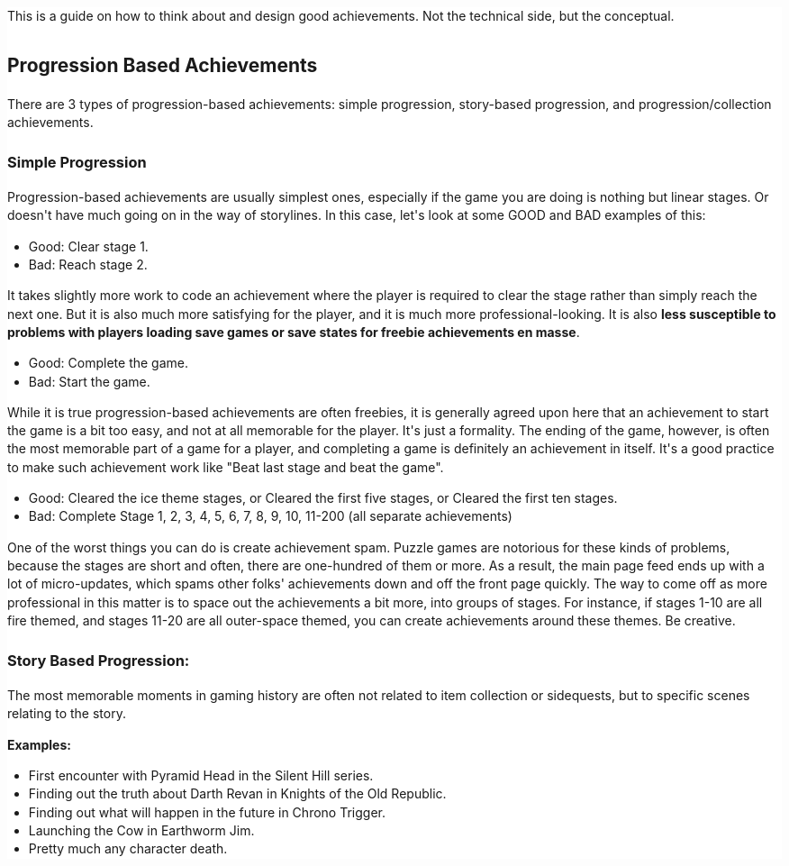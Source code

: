 This is a guide on how to think about and design good achievements. Not the technical side, but the conceptual.

## Progression Based Achievements

There are 3 types of progression-based achievements: simple progression, story-based progression, and progression/collection achievements.

### Simple Progression

Progression-based achievements are usually simplest ones, especially if the game you are doing is nothing but linear stages. Or doesn't have much going on in the way of storylines. In this case, let's look at some GOOD and BAD examples of this:

- Good: Clear stage 1. 
- Bad: Reach stage 2. 

It takes slightly more work to code an achievement where the player is required to clear the stage rather than simply reach the next one. But it is also much more satisfying for the player, and it is much more professional-looking. It is also **less susceptible to problems with players loading save games or save states for freebie achievements en masse**. 

- Good: Complete the game. 
- Bad: Start the game. 

While it is true progression-based achievements are often freebies, it is generally agreed upon here that an achievement to start the game is a bit too easy, and not at all memorable for the player. It's just a formality. The ending of the game, however, is often the most memorable part of a game for a player, and completing a game is definitely an achievement in itself. It's a good practice to make such achievement work like "Beat last stage and beat the game".

- Good: Cleared the ice theme stages, or Cleared the first five stages, or Cleared the first ten stages. 
- Bad: Complete Stage 1, 2, 3, 4, 5, 6, 7, 8, 9, 10, 11-200 (all separate achievements) 

One of the worst things you can do is create achievement spam. Puzzle games are notorious for these kinds of problems, because the stages are short and often, there are one-hundred of them or more. As a result, the main page feed ends up with a lot of micro-updates, which spams other folks' achievements down and off the front page quickly. The way to come off as more professional in this matter is to space out the achievements a bit more, into groups of stages. For instance, if stages 1-10 are all fire themed, and stages 11-20 are all outer-space themed, you can create achievements around these themes. Be creative. 


### Story Based Progression: 

The most memorable moments in gaming history are often not related to item collection or sidequests, but to specific scenes relating to the story. 

**Examples:**

- First encounter with Pyramid Head in the Silent Hill series. 
- Finding out the truth about Darth Revan in Knights of the Old Republic. 
- Finding out what will happen in the future in Chrono Trigger. 
- Launching the Cow in Earthworm Jim. 
- Pretty much any character death. 
